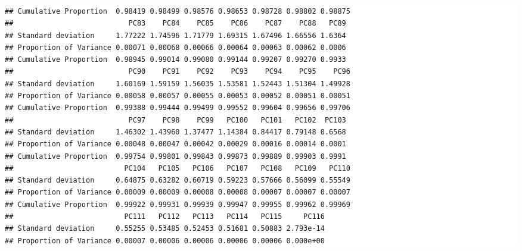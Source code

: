     ## Cumulative Proportion  0.98419 0.98499 0.98576 0.98653 0.98728 0.98802 0.98875
    ##                           PC83    PC84    PC85    PC86    PC87    PC88   PC89
    ## Standard deviation     1.77222 1.74596 1.71779 1.69315 1.67496 1.66556 1.6364
    ## Proportion of Variance 0.00071 0.00068 0.00066 0.00064 0.00063 0.00062 0.0006
    ## Cumulative Proportion  0.98945 0.99014 0.99080 0.99144 0.99207 0.99270 0.9933
    ##                           PC90    PC91    PC92    PC93    PC94    PC95    PC96
    ## Standard deviation     1.60169 1.59159 1.56035 1.53581 1.52443 1.51304 1.49928
    ## Proportion of Variance 0.00058 0.00057 0.00055 0.00053 0.00052 0.00051 0.00051
    ## Cumulative Proportion  0.99388 0.99444 0.99499 0.99552 0.99604 0.99656 0.99706
    ##                           PC97    PC98    PC99   PC100   PC101   PC102  PC103
    ## Standard deviation     1.46302 1.43960 1.37477 1.14384 0.84417 0.79148 0.6568
    ## Proportion of Variance 0.00048 0.00047 0.00042 0.00029 0.00016 0.00014 0.0001
    ## Cumulative Proportion  0.99754 0.99801 0.99843 0.99873 0.99889 0.99903 0.9991
    ##                          PC104   PC105   PC106   PC107   PC108   PC109   PC110
    ## Standard deviation     0.64875 0.63282 0.60719 0.59223 0.57666 0.56099 0.55549
    ## Proportion of Variance 0.00009 0.00009 0.00008 0.00008 0.00007 0.00007 0.00007
    ## Cumulative Proportion  0.99922 0.99931 0.99939 0.99947 0.99955 0.99962 0.99969
    ##                          PC111   PC112   PC113   PC114   PC115     PC116
    ## Standard deviation     0.55255 0.53485 0.52453 0.51681 0.50883 2.793e-14
    ## Proportion of Variance 0.00007 0.00006 0.00006 0.00006 0.00006 0.000e+00